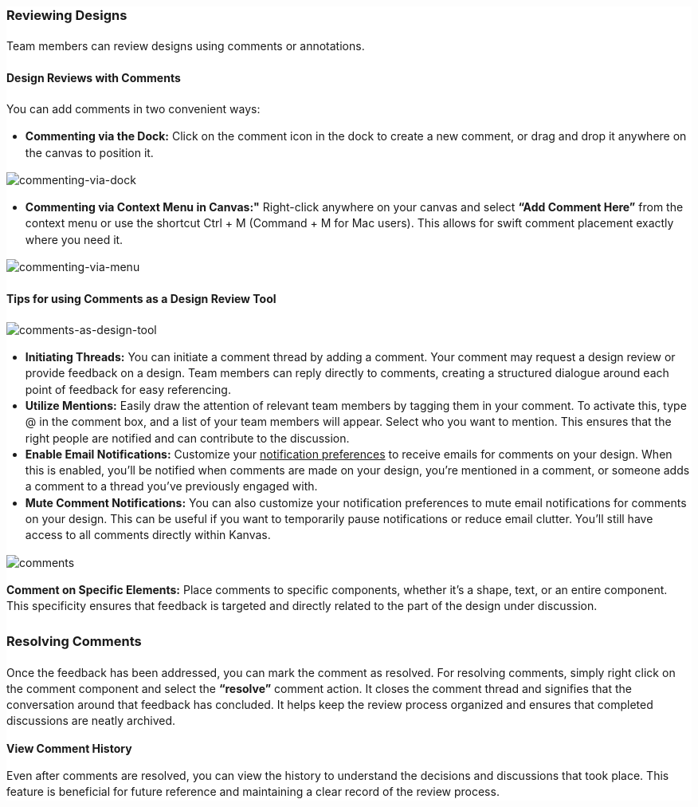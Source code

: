 ### Reviewing Designs

Team members can review designs using comments or annotations.

#### Design Reviews with Comments

You can add comments in two convenient ways:

* **Commenting via the Dock:** Click on the comment icon in the dock to create a new comment, or drag and drop it anywhere on the canvas to position it.

![commenting-via-dock](commenting-via-dock.png)

* **Commenting via Context Menu in Canvas:"** Right-click anywhere on your canvas and select **“Add Comment Here”** from the context menu or use the shortcut Ctrl + M (Command + M for Mac users). This allows for swift comment placement exactly where you need it.

![commenting-via-menu](commenting-via-menu.png)

#### Tips for using Comments as a Design Review Tool

![comments-as-design-tool](comments-as-design-tool.png)

* **Initiating Threads:** You can initiate a comment thread by adding a comment. Your comment may request a design review or provide feedback on a design. Team members can reply directly to comments, creating a structured dialogue around each point of feedback for easy referencing.
* **Utilize Mentions:** Easily draw the attention of relevant team members by tagging them in your comment. To activate this, type @ in the comment box, and a list of your team members will appear. Select who you want to mention. This ensures that the right people are notified and can contribute to the discussion.
* **Enable Email Notifications:** Customize your [notification preferences](https://docs.layer5.io/cloud/identity/users/notification-preferences/) to receive emails for comments on your design. When this is enabled, you’ll be notified when comments are made on your design, you’re mentioned in a comment, or someone adds a comment to a thread you’ve previously engaged with.
* **Mute Comment Notifications:** You can also customize your notification preferences to mute email notifications for comments on your design. This can be useful if you want to temporarily pause notifications or reduce email clutter. You’ll still have access to all comments directly within Kanvas.

![comments](comments.png)

**Comment on Specific Elements:** Place comments to specific components, whether it’s a shape, text, or an entire component. This specificity ensures that feedback is targeted and directly related to the part of the design under discussion.

### Resolving Comments

Once the feedback has been addressed, you can mark the comment as resolved. For resolving comments, simply right click on the comment component and select the **“resolve”** comment action. It closes the comment thread and signifies that the conversation around that feedback has concluded. It helps keep the review process organized and ensures that completed discussions are neatly archived.

**View Comment History**

Even after comments are resolved, you can view the history to understand the decisions and discussions that took place. This feature is beneficial for future reference and maintaining a clear record of the review process.
